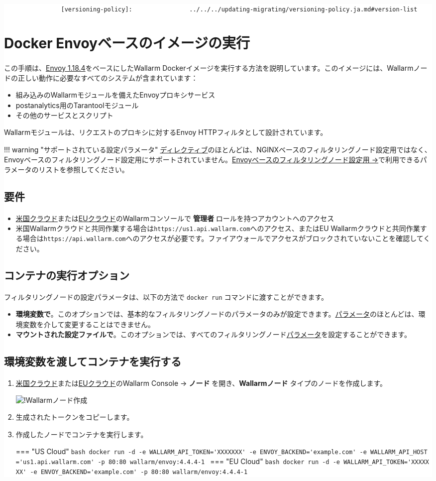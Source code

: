 					[versioning-policy]:                ../../../updating-migrating/versioning-policy.ja.md#version-list
[ptrav-attack-docs]:                ../../../attacks-vulns-list.ja.md#path-traversal
[attacks-in-ui-image]:              ../../../images/admin-guides/test-attacks-quickstart.png

# Docker Envoyベースのイメージの実行

この手順は、[Envoy 1.18.4](https://www.envoyproxy.io/docs/envoy/latest/version_history/v1.18.4)をベースにしたWallarm Dockerイメージを実行する方法を説明しています。このイメージには、Wallarmノードの正しい動作に必要なすべてのシステムが含まれています：

* 組み込みのWallarmモジュールを備えたEnvoyプロキシサービス
* postanalytics用のTarantoolモジュール
* その他のサービスとスクリプト

Wallarmモジュールは、リクエストのプロキシに対するEnvoy HTTPフィルタとして設計されています。

!!! warning "サポートされている設定パラメータ"
    [ディレクティブ](../../configure-parameters-en.ja.md)のほとんどは、NGINXベースのフィルタリングノード設定用ではなく、Envoyベースのフィルタリングノード設定用にサポートされていません。[Envoyベースのフィルタリングノード設定用 →](../../configuration-guides/envoy/fine-tuning.ja.md)で利用できるパラメータのリストを参照してください。

## 要件

* [米国クラウド](https://us1.my.wallarm.com/)または[EUクラウド](https://my.wallarm.com/)のWallarmコンソールで **管理者** ロールを持つアカウントへのアクセス
* 米国Wallarmクラウドと共同作業する場合は`https://us1.api.wallarm.com`へのアクセス、またはEU Wallarmクラウドと共同作業する場合は`https://api.wallarm.com`へのアクセスが必要です。ファイアウォールでアクセスがブロックされていないことを確認してください。

## コンテナの実行オプション

フィルタリングノードの設定パラメータは、以下の方法で `docker run` コマンドに渡すことができます。

* **環境変数で**。このオプションでは、基本的なフィルタリングノードのパラメータのみが設定できます。[パラメータ](../../configuration-guides/envoy/fine-tuning.ja.md)のほとんどは、環境変数を介して変更することはできません。
* **マウントされた設定ファイルで**。このオプションでは、すべてのフィルタリングノード[パラメータ](../../configuration-guides/envoy/fine-tuning.ja.md)を設定することができます。

## 環境変数を渡してコンテナを実行する

1. [米国クラウド](https://us1.my.wallarm.com/nodes)または[EUクラウド](https://my.wallarm.com/nodes)のWallarm Console → **ノード** を開き、**Wallarmノード** タイプのノードを作成します。

    ![!Wallarmノード作成](../../../images/user-guides/nodes/create-cloud-node.png)
1. 生成されたトークンをコピーします。
1. 作成したノードでコンテナを実行します。

    === "US Cloud"
        ```bash
        docker run -d -e WALLARM_API_TOKEN='XXXXXXX' -e ENVOY_BACKEND='example.com' -e WALLARM_API_HOST='us1.api.wallarm.com' -p 80:80 wallarm/envoy:4.4.4-1
        ```
    === "EU Cloud"
        ```bash
        docker run -d -e WALLARM_API_TOKEN='XXXXXXX' -e ENVOY_BACKEND='example.com' -p 80:80 wallarm/envoy:4.4.4-1
        ```
